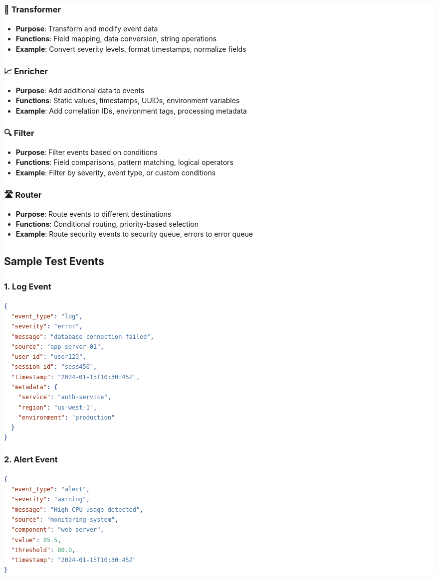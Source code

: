 ### 🔄 **Transformer**
- **Purpose**: Transform and modify event data
- **Functions**: Field mapping, data conversion, string operations
- **Example**: Convert severity levels, format timestamps, normalize fields

### 📈 **Enricher**
- **Purpose**: Add additional data to events
- **Functions**: Static values, timestamps, UUIDs, environment variables
- **Example**: Add correlation IDs, environment tags, processing metadata

### 🔍 **Filter**
- **Purpose**: Filter events based on conditions
- **Functions**: Field comparisons, pattern matching, logical operators
- **Example**: Filter by severity, event type, or custom conditions

### 🛣️ **Router**
- **Purpose**: Route events to different destinations
- **Functions**: Conditional routing, priority-based selection
- **Example**: Route security events to security queue, errors to error queue

## Sample Test Events

### 1. Log Event
```json
{
  "event_type": "log",
  "severity": "error",
  "message": "database connection failed",
  "source": "app-server-01",
  "user_id": "user123",
  "session_id": "sess456",
  "timestamp": "2024-01-15T10:30:45Z",
  "metadata": {
    "service": "auth-service",
    "region": "us-west-1",
    "environment": "production"
  }
}
```

### 2. Alert Event
```json
{
  "event_type": "alert",
  "severity": "warning",
  "message": "High CPU usage detected",
  "source": "monitoring-system",
  "component": "web-server",
  "value": 85.5,
  "threshold": 80.0,
  "timestamp": "2024-01-15T10:30:45Z"
}
```
